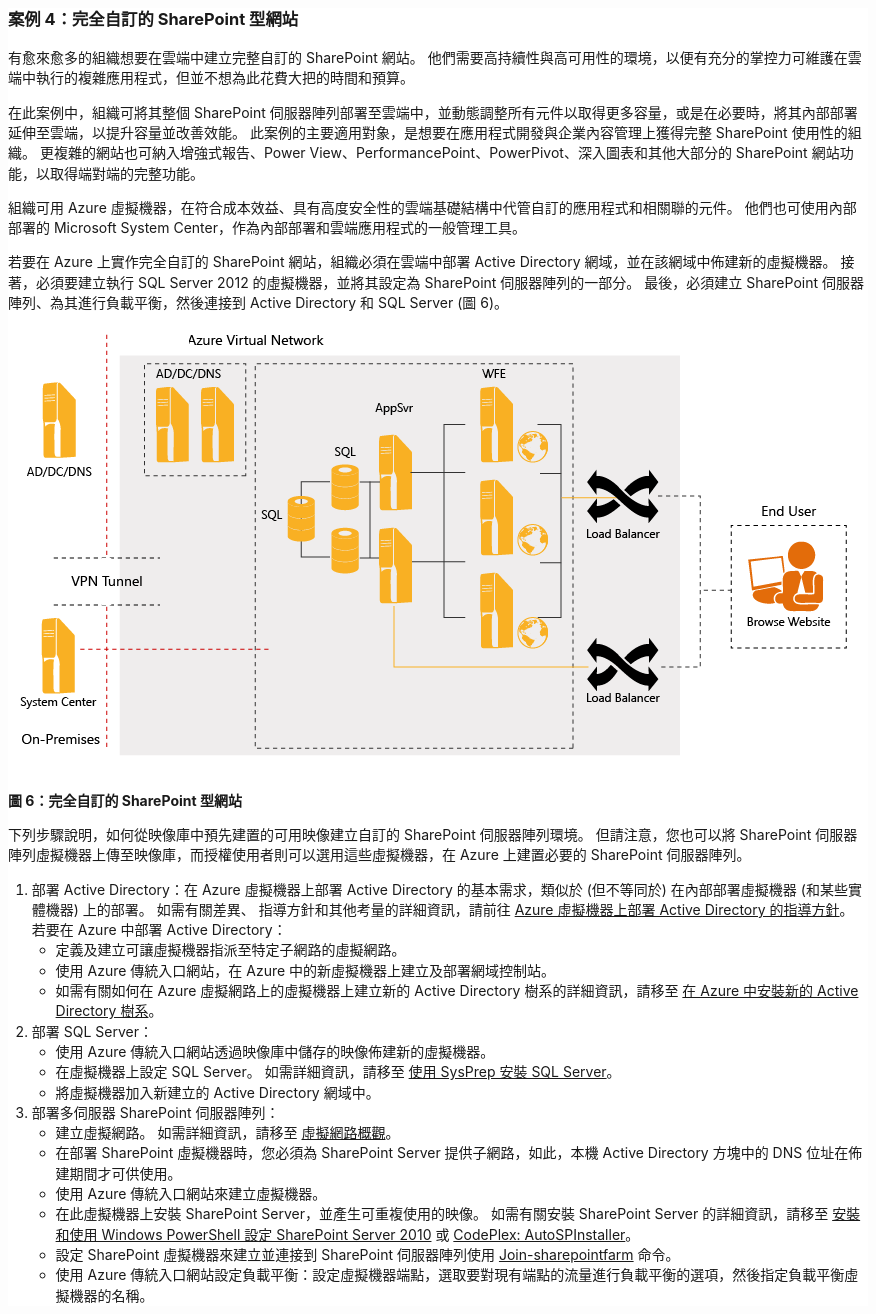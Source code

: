 ### 案例 4：完全自訂的 SharePoint 型網站

有愈來愈多的組織想要在雲端中建立完整自訂的 SharePoint 網站。 他們需要高持續性與高可用性的環境，以便有充分的掌控力可維護在雲端中執行的複雜應用程式，但並不想為此花費大把的時間和預算。

在此案例中，組織可將其整個 SharePoint 伺服器陣列部署至雲端中，並動態調整所有元件以取得更多容量，或是在必要時，將其內部部署延伸至雲端，以提升容量並改善效能。 此案例的主要適用對象，是想要在應用程式開發與企業內容管理上獲得完整 SharePoint 使用性的組織。 更複雜的網站也可納入增強式報告、Power View、PerformancePoint、PowerPivot、深入圖表和其他大部分的 SharePoint 網站功能，以取得端對端的完整功能。

組織可用 Azure 虛擬機器，在符合成本效益、具有高度安全性的雲端基礎結構中代管自訂的應用程式和相關聯的元件。 他們也可使用內部部署的 Microsoft System Center，作為內部部署和雲端應用程式的一般管理工具。

若要在 Azure 上實作完全自訂的 SharePoint 網站，組織必須在雲端中部署 Active Directory 網域，並在該網域中佈建新的虛擬機器。 接著，必須要建立執行 SQL Server 2012 的虛擬機器，並將其設定為 SharePoint 伺服器陣列的一部分。 最後，必須建立 SharePoint 伺服器陣列、為其進行負載平衡，然後連接到 Active Directory 和 SQL Server (圖 6)。

![azure-sharepoint-wp-14](./media/virtual-machines-deploy-sharepoint-2010/azure-sharepoint-wp-14.png)

**圖 6：完全自訂的 SharePoint 型網站**

下列步驟說明，如何從映像庫中預先建置的可用映像建立自訂的 SharePoint 伺服器陣列環境。 但請注意，您也可以將 SharePoint 伺服器陣列虛擬機器上傳至映像庫，而授權使用者則可以選用這些虛擬機器，在 Azure 上建置必要的 SharePoint 伺服器陣列。

1. 部署 Active Directory：在 Azure 虛擬機器上部署 Active Directory 的基本需求，類似於 (但不等同於) 在內部部署虛擬機器 (和某些實體機器) 上的部署。 如需有關差異、 指導方針和其他考量的詳細資訊，請前往 [Azure 虛擬機器上部署 Active Directory 的指導方針](http://msdn.microsoft.com/library/jj156090)。 若要在 Azure 中部署 Active Directory：
    - 定義及建立可讓虛擬機器指派至特定子網路的虛擬網路。
    - 使用 Azure 傳統入口網站，在 Azure 中的新虛擬機器上建立及部署網域控制站。
    - 如需有關如何在 Azure 虛擬網路上的虛擬機器上建立新的 Active Directory 樹系的詳細資訊，請移至 [在 Azure 中安裝新的 Active Directory 樹系](active-directory-new-forest-virtual-machine)。
2. 部署 SQL Server：
    - 使用 Azure 傳統入口網站透過映像庫中儲存的映像佈建新的虛擬機器。
    - 在虛擬機器上設定 SQL Server。 如需詳細資訊，請移至 [使用 SysPrep 安裝 SQL Server](http://msdn.microsoft.com/library/ee210664.aspx)。
    - 將虛擬機器加入新建立的 Active Directory 網域中。
3. 部署多伺服器 SharePoint 伺服器陣列：
    - 建立虛擬網路。 如需詳細資訊，請移至 [虛擬網路概觀](../virtual-network/virtual-networks-overview.md)。
    - 在部署 SharePoint 虛擬機器時，您必須為 SharePoint Server 提供子網路，如此，本機 Active Directory 方塊中的 DNS 位址在佈建期間才可供使用。
    - 使用 Azure 傳統入口網站來建立虛擬機器。
    - 在此虛擬機器上安裝 SharePoint Server，並產生可重複使用的映像。 如需有關安裝 SharePoint Server 的詳細資訊，請移至 [安裝和使用 Windows PowerShell 設定 SharePoint Server 2010](http://technet.microsoft.com/library/cc262839.aspx) 或 [CodePlex: AutoSPInstaller](http://autospinstaller.codeplex.com/)。
    - 設定 SharePoint 虛擬機器來建立並連接到 SharePoint 伺服器陣列使用 [Join-sharepointfarm](http://technet.microsoft.com/library/ff607979.aspx) 命令。
    - 使用 Azure 傳統入口網站設定負載平衡：設定虛擬機器端點，選取要對現有端點的流量進行負載平衡的選項，然後指定負載平衡虛擬機器的名稱。